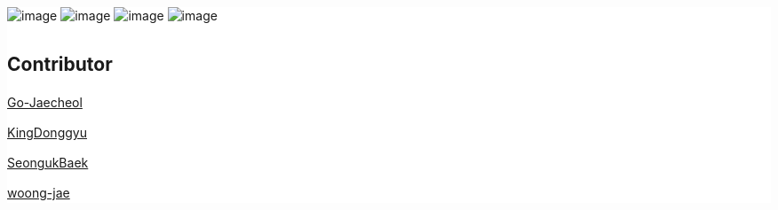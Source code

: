 <img width="1440" alt="image" src="https://user-images.githubusercontent.com/33220404/170810550-3c8ec9cd-0157-432b-a2a8-25131fa77244.png">

<img width="1440" alt="image" src="https://user-images.githubusercontent.com/33220404/170810582-07095669-3604-4247-b64f-069f7090f23a.png">

<img width="1440" alt="image" src="https://user-images.githubusercontent.com/33220404/172394528-92a41f92-ace6-451c-8034-53a60863b38e.png">

<img width="1440" alt="image" src="https://user-images.githubusercontent.com/33220404/172394642-fa1fe514-c6a4-40e0-9c19-4a7f2be986fb.png">

## Contributor

[Go-Jaecheol](https://github.com/Go-Jaecheol)

[KingDonggyu](https://github.com/KingDonggyu)

[SeongukBaek](https://github.com/SeongukBaek)

[woong-jae](https://github.com/woong-jae)

